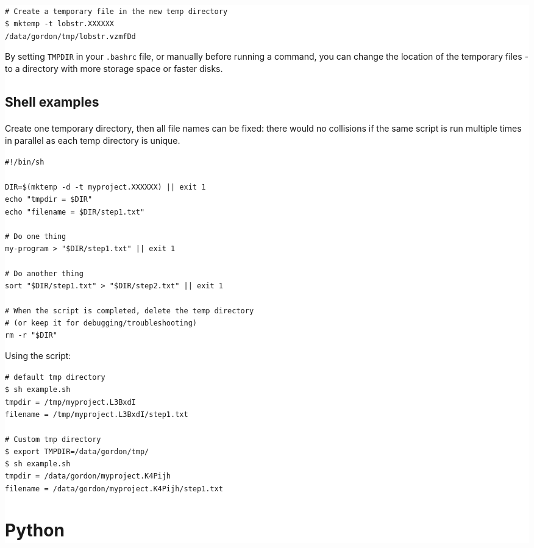     # Create a temporary file in the new temp directory
    $ mktemp -t lobstr.XXXXXX
    /data/gordon/tmp/lobstr.vzmfDd

By setting `TMPDIR` in your `.bashrc` file, or manually before running a command,
you can change the location of the temporary files - to a directory with more
storage space or faster disks.

## Shell examples

Create one temporary directory, then all file names can be fixed:
there would no collisions if the same script is run multiple times in parallel
as each temp directory is unique.

    #!/bin/sh

    DIR=$(mktemp -d -t myproject.XXXXXX) || exit 1
    echo "tmpdir = $DIR"
    echo "filename = $DIR/step1.txt"

    # Do one thing
    my-program > "$DIR/step1.txt" || exit 1

    # Do another thing
    sort "$DIR/step1.txt" > "$DIR/step2.txt" || exit 1

    # When the script is completed, delete the temp directory
    # (or keep it for debugging/troubleshooting)
    rm -r "$DIR"


Using the script:

    # default tmp directory
    $ sh example.sh
    tmpdir = /tmp/myproject.L3BxdI
    filename = /tmp/myproject.L3BxdI/step1.txt

    # Custom tmp directory
    $ export TMPDIR=/data/gordon/tmp/
    $ sh example.sh
    tmpdir = /data/gordon/myproject.K4Pijh
    filename = /data/gordon/myproject.K4Pijh/step1.txt

# Python
